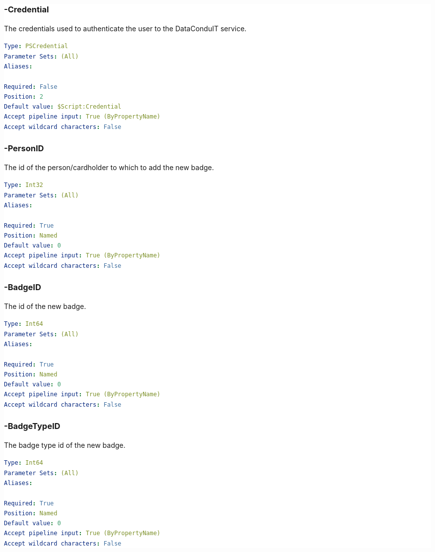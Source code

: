 ### -Credential
The credentials used to authenticate the user to the DataConduIT service.

```yaml
Type: PSCredential
Parameter Sets: (All)
Aliases: 

Required: False
Position: 2
Default value: $Script:Credential
Accept pipeline input: True (ByPropertyName)
Accept wildcard characters: False
```

### -PersonID
The id of the person/cardholder to which to add the new badge.

```yaml
Type: Int32
Parameter Sets: (All)
Aliases: 

Required: True
Position: Named
Default value: 0
Accept pipeline input: True (ByPropertyName)
Accept wildcard characters: False
```

### -BadgeID
The id of the new badge.

```yaml
Type: Int64
Parameter Sets: (All)
Aliases: 

Required: True
Position: Named
Default value: 0
Accept pipeline input: True (ByPropertyName)
Accept wildcard characters: False
```

### -BadgeTypeID
The badge type id of the new badge.

```yaml
Type: Int64
Parameter Sets: (All)
Aliases: 

Required: True
Position: Named
Default value: 0
Accept pipeline input: True (ByPropertyName)
Accept wildcard characters: False
```
